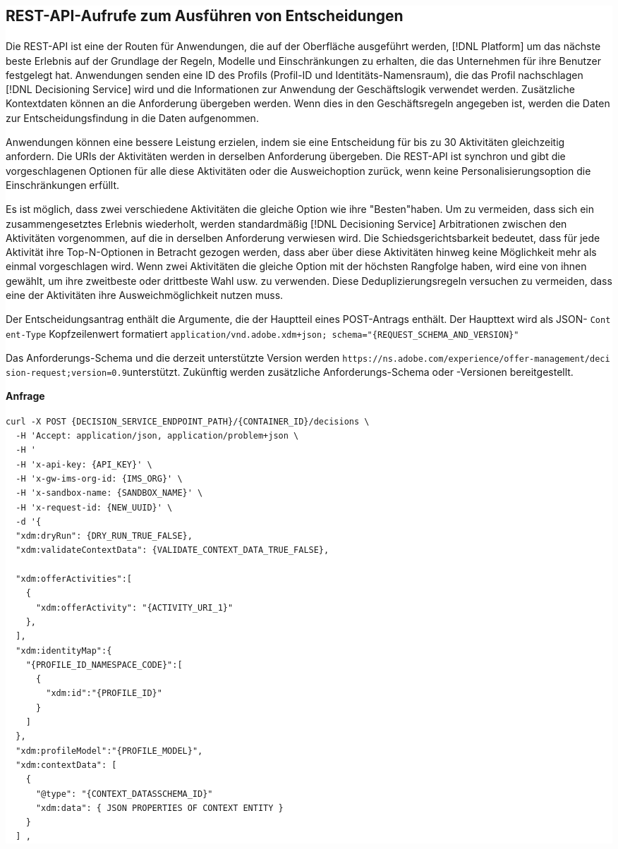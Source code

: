 ## REST-API-Aufrufe zum Ausführen von Entscheidungen

Die REST-API ist eine der Routen für Anwendungen, die auf der Oberfläche ausgeführt werden, [!DNL Platform] um das nächste beste Erlebnis auf der Grundlage der Regeln, Modelle und Einschränkungen zu erhalten, die das Unternehmen für ihre Benutzer festgelegt hat. Anwendungen senden eine ID des Profils (Profil-ID und Identitäts-Namensraum), die das Profil nachschlagen [!DNL Decisioning Service] wird und die Informationen zur Anwendung der Geschäftslogik verwendet werden. Zusätzliche Kontextdaten können an die Anforderung übergeben werden. Wenn dies in den Geschäftsregeln angegeben ist, werden die Daten zur Entscheidungsfindung in die Daten aufgenommen.

Anwendungen können eine bessere Leistung erzielen, indem sie eine Entscheidung für bis zu 30 Aktivitäten gleichzeitig anfordern. Die URIs der Aktivitäten werden in derselben Anforderung übergeben. Die REST-API ist synchron und gibt die vorgeschlagenen Optionen für alle diese Aktivitäten oder die Ausweichoption zurück, wenn keine Personalisierungsoption die Einschränkungen erfüllt.

Es ist möglich, dass zwei verschiedene Aktivitäten die gleiche Option wie ihre &quot;Besten&quot;haben. Um zu vermeiden, dass sich ein zusammengesetztes Erlebnis wiederholt, werden standardmäßig [!DNL Decisioning Service] Arbitrationen zwischen den Aktivitäten vorgenommen, auf die in derselben Anforderung verwiesen wird. Die Schiedsgerichtsbarkeit bedeutet, dass für jede Aktivität ihre Top-N-Optionen in Betracht gezogen werden, dass aber über diese Aktivitäten hinweg keine Möglichkeit mehr als einmal vorgeschlagen wird. Wenn zwei Aktivitäten die gleiche Option mit der höchsten Rangfolge haben, wird eine von ihnen gewählt, um ihre zweitbeste oder drittbeste Wahl usw. zu verwenden. Diese Deduplizierungsregeln versuchen zu vermeiden, dass eine der Aktivitäten ihre Ausweichmöglichkeit nutzen muss.

Der Entscheidungsantrag enthält die Argumente, die der Hauptteil eines POST-Antrags enthält. Der Haupttext wird als JSON- `Content-Type` Kopfzeilenwert formatiert `application/vnd.adobe.xdm+json; schema="{REQUEST_SCHEMA_AND_VERSION}"`

Das Anforderungs-Schema und die derzeit unterstützte Version werden `https://ns.adobe.com/experience/offer-management/decision-request;version=0.9`unterstützt. Zukünftig werden zusätzliche Anforderungs-Schema oder -Versionen bereitgestellt.

**Anfrage**

```shell
curl -X POST {DECISION_SERVICE_ENDPOINT_PATH}/{CONTAINER_ID}/decisions \
  -H 'Accept: application/json, application/problem+json \
  -H '
  -H 'x-api-key: {API_KEY}' \
  -H 'x-gw-ims-org-id: {IMS_ORG}' \
  -H 'x-sandbox-name: {SANDBOX_NAME}' \
  -H 'x-request-id: {NEW_UUID}' \
  -d '{
  "xdm:dryRun": {DRY_RUN_TRUE_FALSE},
  "xdm:validateContextData": {VALIDATE_CONTEXT_DATA_TRUE_FALSE},

  "xdm:offerActivities":[
    {
      "xdm:offerActivity": "{ACTIVITY_URI_1}"
    },
  ],
  "xdm:identityMap":{
    "{PROFILE_ID_NAMESPACE_CODE}":[
      {
        "xdm:id":"{PROFILE_ID}"
      }
    ]
  },
  "xdm:profileModel":"{PROFILE_MODEL}",
  "xdm:contextData": [
    {
      "@type": "{CONTEXT_DATASSCHEMA_ID}"
      "xdm:data": { JSON PROPERTIES OF CONTEXT ENTITY }
    }
  ] ,
```
